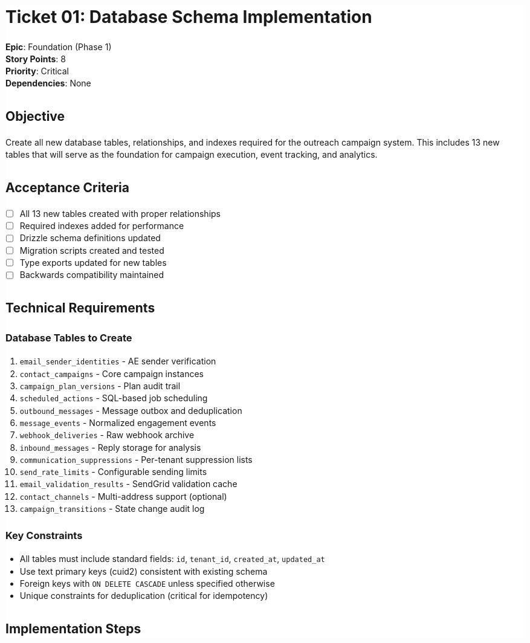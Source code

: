 # Ticket 01: Database Schema Implementation

**Epic**: Foundation (Phase 1)  
**Story Points**: 8  
**Priority**: Critical  
**Dependencies**: None

## Objective

Create all new database tables, relationships, and indexes required for the outreach campaign system. This includes 13 new tables that will serve as the foundation for campaign execution, event tracking, and analytics.

## Acceptance Criteria

- [ ] All 13 new tables created with proper relationships
- [ ] Required indexes added for performance
- [ ] Drizzle schema definitions updated
- [ ] Migration scripts created and tested
- [ ] Type exports updated for new tables
- [ ] Backwards compatibility maintained

## Technical Requirements

### Database Tables to Create

1. `email_sender_identities` - AE sender verification
2. `contact_campaigns` - Core campaign instances  
3. `campaign_plan_versions` - Plan audit trail
4. `scheduled_actions` - SQL-based job scheduling
5. `outbound_messages` - Message outbox and deduplication
6. `message_events` - Normalized engagement events
7. `webhook_deliveries` - Raw webhook archive
8. `inbound_messages` - Reply storage for analysis
9. `communication_suppressions` - Per-tenant suppression lists
10. `send_rate_limits` - Configurable sending limits
11. `email_validation_results` - SendGrid validation cache
12. `contact_channels` - Multi-address support (optional)
13. `campaign_transitions` - State change audit log

### Key Constraints

- All tables must include standard fields: `id`, `tenant_id`, `created_at`, `updated_at`
- Use text primary keys (cuid2) consistent with existing schema
- Foreign keys with `ON DELETE CASCADE` unless specified otherwise
- Unique constraints for deduplication (critical for idempotency)

## Implementation Steps
